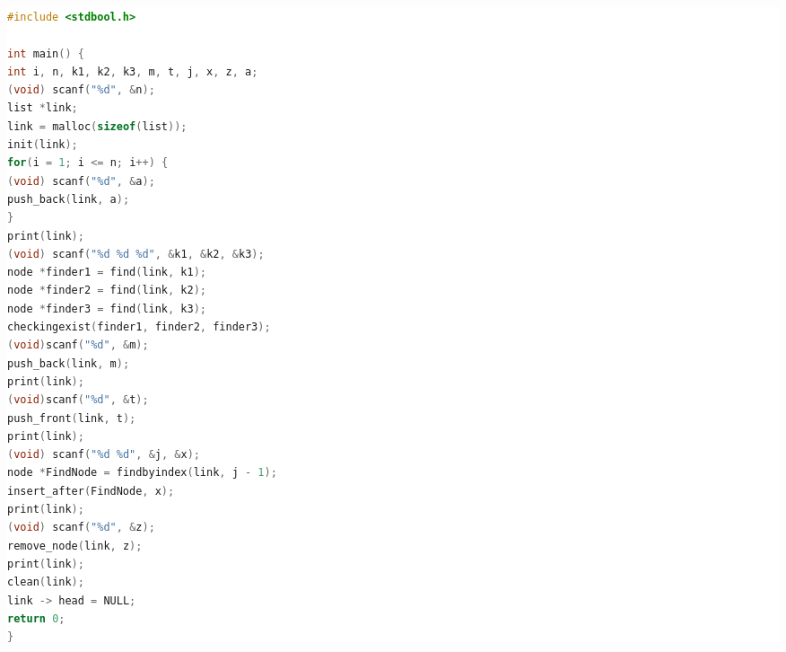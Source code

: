 ```c
#include <stdbool.h>

int main() {
int i, n, k1, k2, k3, m, t, j, x, z, a;
(void) scanf("%d", &n);
list *link;
link = malloc(sizeof(list));
init(link);
for(i = 1; i <= n; i++) {
(void) scanf("%d", &a);
push_back(link, a);
}
print(link);
(void) scanf("%d %d %d", &k1, &k2, &k3);
node *finder1 = find(link, k1);
node *finder2 = find(link, k2);
node *finder3 = find(link, k3);
checkingexist(finder1, finder2, finder3);
(void)scanf("%d", &m);
push_back(link, m);
print(link);
(void)scanf("%d", &t);
push_front(link, t);
print(link);
(void) scanf("%d %d", &j, &x);
node *FindNode = findbyindex(link, j - 1);
insert_after(FindNode, x);
print(link);
(void) scanf("%d", &z);
remove_node(link, z);
print(link);
clean(link);
link -> head = NULL;
return 0;
}
```
